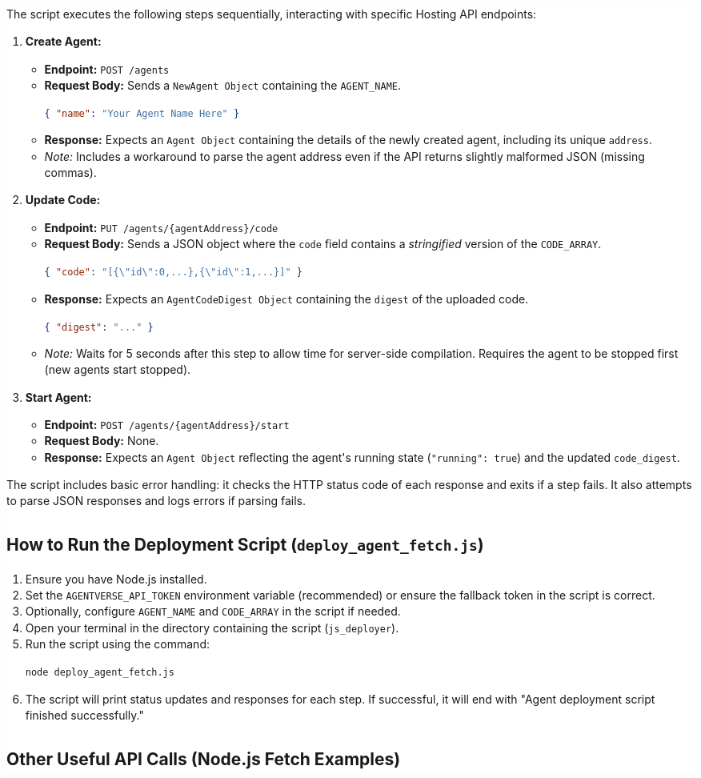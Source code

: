 The script executes the following steps sequentially, interacting with specific Hosting API endpoints:

1.  **Create Agent:**
    *   **Endpoint:** `POST /agents`
    *   **Request Body:** Sends a `NewAgent Object` containing the `AGENT_NAME`.
        ```json
        { "name": "Your Agent Name Here" }
        ```
    *   **Response:** Expects an `Agent Object` containing the details of the newly created agent, including its unique `address`.
    *   *Note:* Includes a workaround to parse the agent address even if the API returns slightly malformed JSON (missing commas).

2.  **Update Code:**
    *   **Endpoint:** `PUT /agents/{agentAddress}/code`
    *   **Request Body:** Sends a JSON object where the `code` field contains a *stringified* version of the `CODE_ARRAY`.
        ```json
        { "code": "[{\"id\":0,...},{\"id\":1,...}]" }
        ```
    *   **Response:** Expects an `AgentCodeDigest Object` containing the `digest` of the uploaded code.
        ```json
        { "digest": "..." }
        ```
    *   *Note:* Waits for 5 seconds after this step to allow time for server-side compilation. Requires the agent to be stopped first (new agents start stopped).

3.  **Start Agent:**
    *   **Endpoint:** `POST /agents/{agentAddress}/start`
    *   **Request Body:** None.
    *   **Response:** Expects an `Agent Object` reflecting the agent's running state (`"running": true`) and the updated `code_digest`.

The script includes basic error handling: it checks the HTTP status code of each response and exits if a step fails. It also attempts to parse JSON responses and logs errors if parsing fails.

## How to Run the Deployment Script (`deploy_agent_fetch.js`)

1.  Ensure you have Node.js installed.
2.  Set the `AGENTVERSE_API_TOKEN` environment variable (recommended) or ensure the fallback token in the script is correct.
3.  Optionally, configure `AGENT_NAME` and `CODE_ARRAY` in the script if needed.
4.  Open your terminal in the directory containing the script (`js_deployer`).
5.  Run the script using the command:
    ```bash
    node deploy_agent_fetch.js
    ```
6.  The script will print status updates and responses for each step. If successful, it will end with "Agent deployment script finished successfully."

## Other Useful API Calls (Node.js Fetch Examples)
